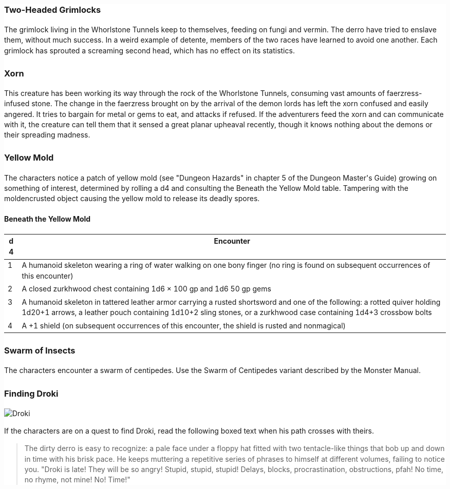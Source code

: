### Two-Headed Grimlocks

The grimlock living in the Whorlstone Tunnels keep to themselves, feeding on fungi and vermin. The derro have tried to enslave them, without much success. In a weird example of detente, members of the two races have learned to avoid one another. Each grimlock has sprouted a screaming second head, which has no effect on its statistics.

### Xorn

This creature has been working its way through the rock of the Whorlstone Tunnels, consuming vast amounts of faerzress-infused stone. The change in the faerzress brought on by the arrival of the demon lords has left the xorn confused and easily angered. It tries to bargain for metal or gems to eat, and attacks if refused. If the adventurers feed the xorn and can communicate with it, the creature can tell them that it sensed a great planar upheaval recently, though it knows nothing about the demons or their spreading madness.

### Yellow Mold

The characters notice a patch of yellow mold (see "Dungeon Hazards" in chapter 5 of the Dungeon Master's Guide) growing on something of interest, determined by rolling a d4 and consulting the Beneath the Yellow Mold table. Tampering with the moldencrusted object causing the yellow mold to release its deadly spores.

#### Beneath the Yellow Mold

| <span class="text-center block">d4</span> | Encounter |
| - | - |
| <span class="text-center block">1</span> | A humanoid skeleton wearing a ring of water walking on one bony finger (no ring is found on subsequent occurrences of this encounter) |
| <span class="text-center block">2</span> | A closed zurkhwood chest containing 1d6 × 100 gp and 1d6 50 gp gems |
| <span class="text-center block">3</span> | A humanoid skeleton in tattered leather armor carrying a rusted shortsword and one of the following: a rotted quiver holding 1d20+1 arrows, a leather pouch containing 1d10+2 sling stones, or a zurkhwood case containing 1d4+3 crossbow bolts |
| <span class="text-center block">4</span> | A +1 shield (on subsequent occurrences of this encounter, the shield is rusted and nonmagical) |

### Swarm of Insects

The characters encounter a swarm of centipedes. Use the Swarm of Centipedes variant described by the Monster Manual.

### Finding Droki

![Droki](adventure/OotA/Droki.jpg)

If the characters are on a quest to find Droki, read the following boxed text when his path crosses with theirs.

> The dirty derro is easy to recognize: a pale face under a floppy hat fitted with two tentacle-like things that bob up and down in time with his brisk pace. He keeps muttering a repetitive series of phrases to himself at different volumes, failing to notice you. "Droki is late! They will be so angry! Stupid, stupid, stupid! Delays, blocks, procrastination, obstructions, pfah! No time, no rhyme, not mine! No! Time!"
